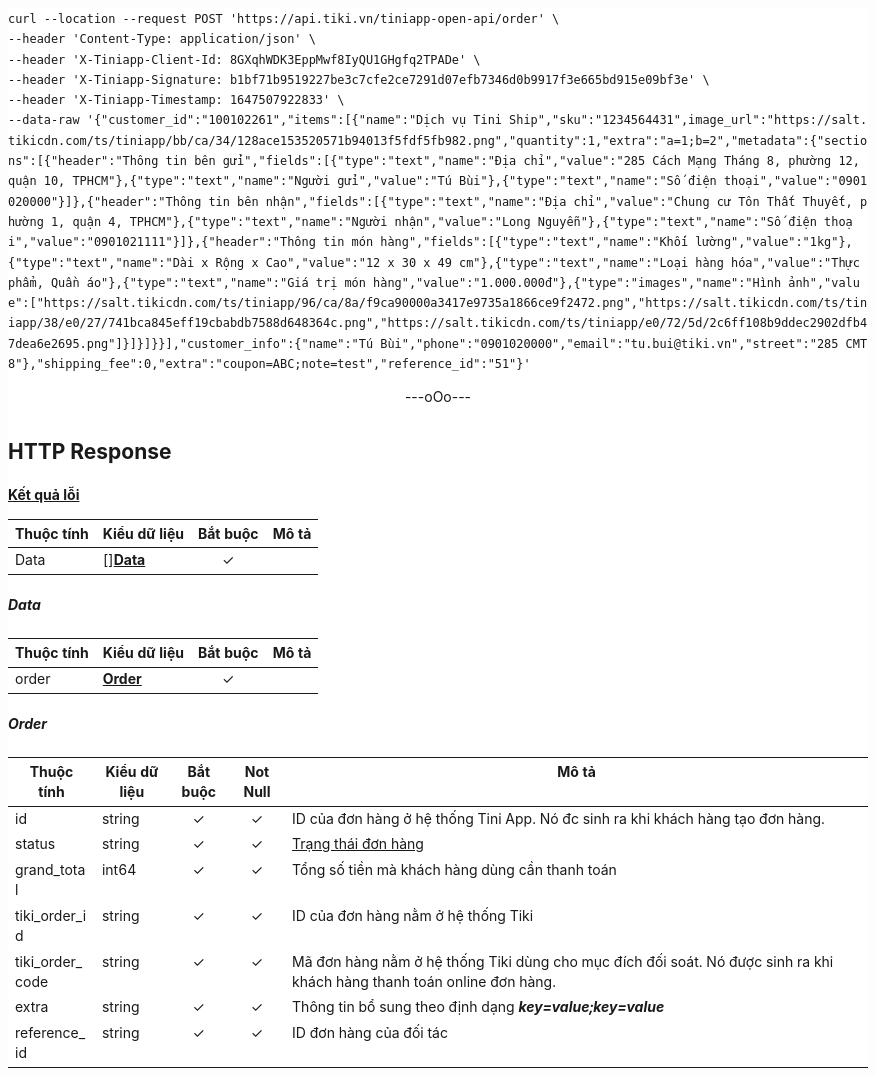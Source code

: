 ```
curl --location --request POST 'https://api.tiki.vn/tiniapp-open-api/order' \
--header 'Content-Type: application/json' \
--header 'X-Tiniapp-Client-Id: 8GXqhWDK3EppMwf8IyQU1GHgfq2TPADe' \
--header 'X-Tiniapp-Signature: b1bf71b9519227be3c7cfe2ce7291d07efb7346d0b9917f3e665bd915e09bf3e' \
--header 'X-Tiniapp-Timestamp: 1647507922833' \
--data-raw '{"customer_id":"100102261","items":[{"name":"Dịch vụ Tini Ship","sku":"1234564431",image_url":"https://salt.tikicdn.com/ts/tiniapp/bb/ca/34/128ace153520571b94013f5fdf5fb982.png","quantity":1,"extra":"a=1;b=2","metadata":{"sections":[{"header":"Thông tin bên gửi","fields":[{"type":"text","name":"Địa chỉ","value":"285 Cách Mạng Tháng 8, phường 12, quận 10, TPHCM"},{"type":"text","name":"Người gửi","value":"Tú Bùi"},{"type":"text","name":"Số điện thoại","value":"0901020000"}]},{"header":"Thông tin bên nhận","fields":[{"type":"text","name":"Địa chỉ","value":"Chung cư Tôn Thất Thuyết, phường 1, quận 4, TPHCM"},{"type":"text","name":"Người nhận","value":"Long Nguyễn"},{"type":"text","name":"Số điện thoại","value":"0901021111"}]},{"header":"Thông tin món hàng","fields":[{"type":"text","name":"Khối lường","value":"1kg"},{"type":"text","name":"Dài x Rộng x Cao","value":"12 x 30 x 49 cm"},{"type":"text","name":"Loại hàng hóa","value":"Thực phẩm, Quần áo"},{"type":"text","name":"Giá trị món hàng","value":"1.000.000đ"},{"type":"images","name":"Hình ảnh","value":["https://salt.tikicdn.com/ts/tiniapp/96/ca/8a/f9ca90000a3417e9735a1866ce9f2472.png","https://salt.tikicdn.com/ts/tiniapp/38/e0/27/741bca845eff19cbabdb7588d648364c.png","https://salt.tikicdn.com/ts/tiniapp/e0/72/5d/2c6ff108b9ddec2902dfb47dea6e2695.png"]}]}]}}],"customer_info":{"name":"Tú Bùi","phone":"0901020000","email":"tu.bui@tiki.vn","street":"285 CMT8"},"shipping_fee":0,"extra":"coupon=ABC;note=test","reference_id":"51"}'

```

<div align="center"> ---oOo--- </div>

## HTTP Response

[**Kết quả lỗi**](error-code)

| Thuộc tính | Kiểu dữ liệu        | Bắt buộc | Mô tả |
| ---------- | ------------------- | :------: | ----- |
| Data       | []**[Data](#data)** |    ✓     |       |

##### Data

| Thuộc tính | Kiểu dữ liệu        | Bắt buộc | Mô tả |
| ---------- | ------------------- | :------: | ----- |
| order      | **[Order](#order)** |    ✓     |       |

##### Order

| Thuộc tính      | Kiểu dữ liệu | Bắt buộc | Not Null | Mô tả                                                                                                                  |
| --------------- | ------------ | :------: | :------: | ---------------------------------------------------------------------------------------------------------------------- |
| id              | string       |    ✓     |    ✓     | ID của đơn hàng ở hệ thống Tini App. Nó đc sinh ra khi khách hàng tạo đơn hàng.                                        |
| status          | string       |    ✓     |    ✓     | [Trạng thái đơn hàng](order-status)                                                                                    |
| grand_total     | int64        |    ✓     |    ✓     | Tổng số tiền mà khách hàng dùng cần thanh toán                                                                         |
| tiki_order_id   | string       |    ✓     |    ✓     | ID của đơn hàng nằm ở hệ thống Tiki                                                                                    |
| tiki_order_code | string       |    ✓     |    ✓     | Mã đơn hàng nằm ở hệ thống Tiki dùng cho mục đích đối soát. Nó được sinh ra khi khách hàng thanh toán online đơn hàng. |
| extra           | string       |    ✓     |    ✓     | Thông tin bổ sung theo định dạng **_key=value;key=value_**                                                             |
| reference_id    | string       |    ✓     |    ✓     | ID đơn hàng của đối tác                                                                                                |
